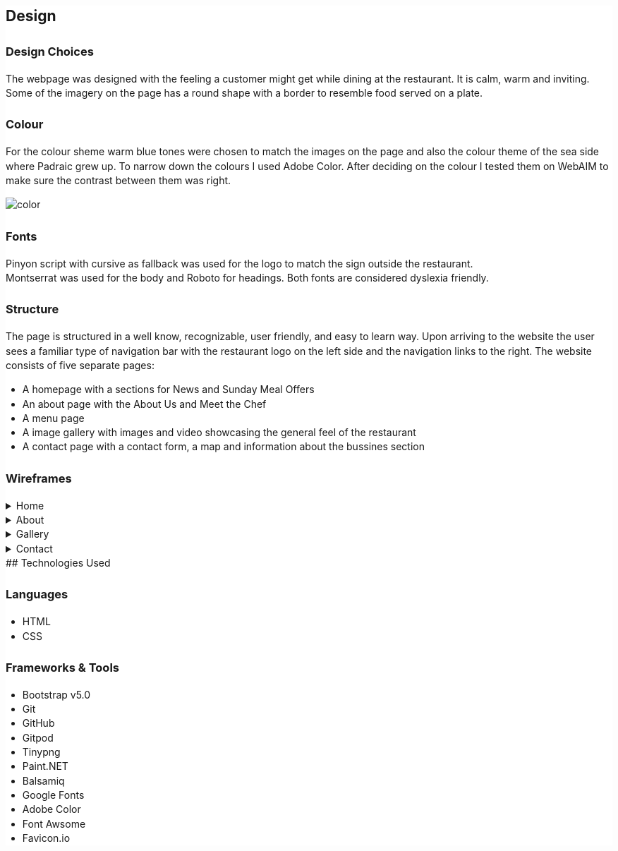 ## Design

### Design Choices
The webpage was designed with the feeling a customer might get while dining at the restaurant. It is calm, warm and inviting. 
Some of the imagery on the page has a round shape with a border to resemble food served on a plate.

### Colour
For the colour sheme warm blue tones were chosen to match the images on the page and also the colour theme of the sea side where Padraic grew up. To narrow down the colours I used Adobe Color. After deciding on the colour I tested them on WebAIM to make sure the contrast between them was right.
<br>

![color](https://user-images.githubusercontent.com/95381506/150836380-781b5a3e-9011-4873-b698-ab09038b4691.JPG)

### Fonts
Pinyon script with cursive as fallback was used for the logo to match the sign outside the restaurant. 
<br>
Montserrat was used for the body and Roboto for headings. Both fonts are considered dyslexia friendly.

### Structure
The page is structured in a well know, recognizable, user friendly, and easy to learn way. Upon arriving to the website the user sees a familiar type of navigation bar with the restaurant logo on the left side and the navigation links to the right. 
The website consists of five separate pages: 
- A homepage with a sections for News and Sunday Meal Offers
- An about page with the About Us and Meet the Chef
- A menu page
- A image gallery with images and video showcasing the general feel of the restaurant
- A contact page with a contact form, a map and information about the bussines section

### Wireframes

<details><summary>Home</summary></details>
<details><summary>About</summary></details>
<details><summary>Gallery</summary></details>
<details><summary>Contact</summary></details>
## Technologies Used

### Languages
- HTML
- CSS

### Frameworks & Tools
- Bootstrap v5.0
- Git
- GitHub
- Gitpod
- Tinypng
- Paint<span>.</span>NET
- Balsamiq
- Google Fonts
- Adobe Color
- Font Awsome
- Favicon<span>.</span>io
